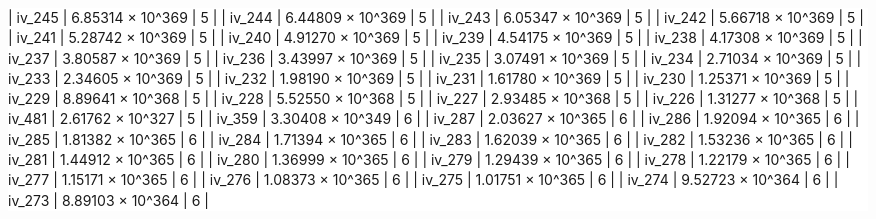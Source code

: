 | iv_245 | 6.85314 × 10^369 | 5 |
| iv_244 | 6.44809 × 10^369 | 5 |
| iv_243 | 6.05347 × 10^369 | 5 |
| iv_242 | 5.66718 × 10^369 | 5 |
| iv_241 | 5.28742 × 10^369 | 5 |
| iv_240 | 4.91270 × 10^369 | 5 |
| iv_239 | 4.54175 × 10^369 | 5 |
| iv_238 | 4.17308 × 10^369 | 5 |
| iv_237 | 3.80587 × 10^369 | 5 |
| iv_236 | 3.43997 × 10^369 | 5 |
| iv_235 | 3.07491 × 10^369 | 5 |
| iv_234 | 2.71034 × 10^369 | 5 |
| iv_233 | 2.34605 × 10^369 | 5 |
| iv_232 | 1.98190 × 10^369 | 5 |
| iv_231 | 1.61780 × 10^369 | 5 |
| iv_230 | 1.25371 × 10^369 | 5 |
| iv_229 | 8.89641 × 10^368 | 5 |
| iv_228 | 5.52550 × 10^368 | 5 |
| iv_227 | 2.93485 × 10^368 | 5 |
| iv_226 | 1.31277 × 10^368 | 5 |
| iv_481 | 2.61762 × 10^327 | 5 |
| iv_359 | 3.30408 × 10^349 | 6 |
| iv_287 | 2.03627 × 10^365 | 6 |
| iv_286 | 1.92094 × 10^365 | 6 |
| iv_285 | 1.81382 × 10^365 | 6 |
| iv_284 | 1.71394 × 10^365 | 6 |
| iv_283 | 1.62039 × 10^365 | 6 |
| iv_282 | 1.53236 × 10^365 | 6 |
| iv_281 | 1.44912 × 10^365 | 6 |
| iv_280 | 1.36999 × 10^365 | 6 |
| iv_279 | 1.29439 × 10^365 | 6 |
| iv_278 | 1.22179 × 10^365 | 6 |
| iv_277 | 1.15171 × 10^365 | 6 |
| iv_276 | 1.08373 × 10^365 | 6 |
| iv_275 | 1.01751 × 10^365 | 6 |
| iv_274 | 9.52723 × 10^364 | 6 |
| iv_273 | 8.89103 × 10^364 | 6 |